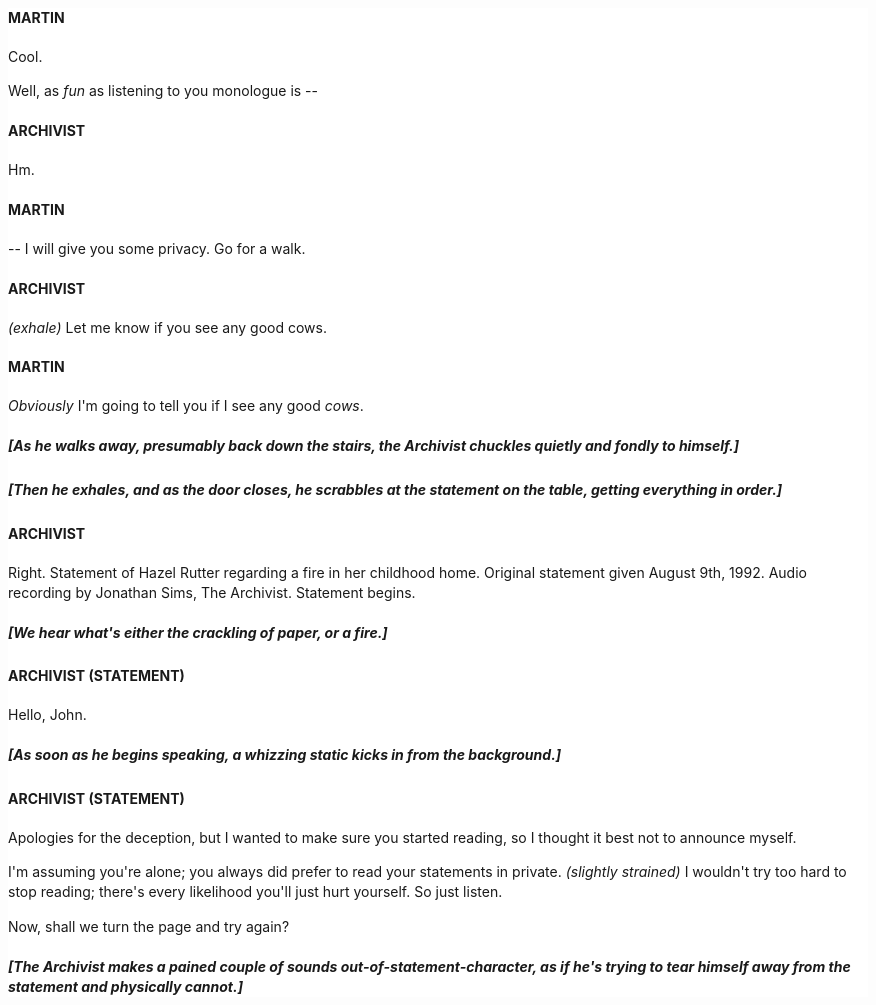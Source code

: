 #### MARTIN

Cool.

Well, as *fun* as listening to you monologue is --

#### ARCHIVIST

Hm.

#### MARTIN

-- I will give you some privacy. Go for a walk.

#### ARCHIVIST

_(exhale)_ Let me know if you see any good cows.

#### MARTIN

*Obviously* I'm going to tell you if I see any good *cows*.

##### [As he walks away, presumably back down the stairs, the Archivist chuckles quietly and fondly to himself.]

##### [Then he exhales, and as the door closes, he scrabbles at the statement on the table, getting everything in order.]

#### ARCHIVIST

Right. Statement of Hazel Rutter regarding a fire in her childhood home. Original statement given August 9th, 1992. Audio recording by Jonathan Sims, The Archivist. Statement begins.

##### [We hear what's either the crackling of paper, or a fire.]

#### ARCHIVIST (STATEMENT)

Hello, John.

##### [As soon as he begins speaking, a whizzing static kicks in from the background.]

#### ARCHIVIST (STATEMENT)

Apologies for the deception, but I wanted to make sure you started reading, so I thought it best not to announce myself.

I'm assuming you're alone; you always did prefer to read your statements in private. _(slightly strained)_ I wouldn't try too hard to stop reading; there's every likelihood you'll just hurt yourself. So just listen.

Now, shall we turn the page and try again?

##### [The Archivist makes a pained couple of sounds out-of-statement-character, as if he's trying to tear himself away from the statement and physically cannot.]
